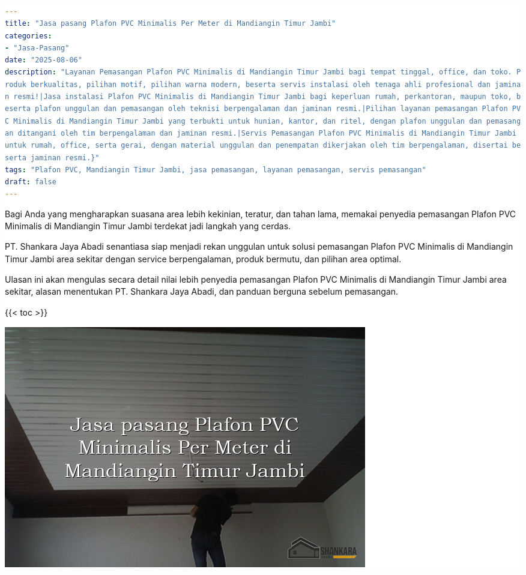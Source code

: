```yaml
---
title: "Jasa pasang Plafon PVC Minimalis Per Meter di Mandiangin Timur Jambi"
categories: 
- "Jasa-Pasang"
date: "2025-08-06"
description: "Layanan Pemasangan Plafon PVC Minimalis di Mandiangin Timur Jambi bagi tempat tinggal, office, dan toko. Produk berkualitas, pilihan motif, pilihan warna modern, beserta servis instalasi oleh tenaga ahli profesional dan jaminan resmi!|Jasa instalasi Plafon PVC Minimalis di Mandiangin Timur Jambi bagi keperluan rumah, perkantoran, maupun toko, beserta plafon unggulan dan pemasangan oleh teknisi berpengalaman dan jaminan resmi.|Pilihan layanan pemasangan Plafon PVC Minimalis di Mandiangin Timur Jambi yang terbukti untuk hunian, kantor, dan ritel, dengan plafon unggulan dan pemasangan ditangani oleh tim berpengalaman dan jaminan resmi.|Servis Pemasangan Plafon PVC Minimalis di Mandiangin Timur Jambi untuk rumah, office, serta gerai, dengan material unggulan dan penempatan dikerjakan oleh tim berpengalaman, disertai beserta jaminan resmi.}"
tags: "Plafon PVC, Mandiangin Timur Jambi, jasa pemasangan, layanan pemasangan, servis pemasangan"
draft: false
---
```


Bagi Anda yang mengharapkan suasana area lebih kekinian, teratur, dan tahan lama, memakai penyedia pemasangan Plafon PVC Minimalis di Mandiangin Timur Jambi terdekat jadi langkah yang cerdas.

PT. Shankara Jaya Abadi senantiasa siap menjadi rekan unggulan untuk solusi pemasangan Plafon PVC Minimalis di Mandiangin Timur Jambi area sekitar dengan service berpengalaman, produk bermutu, dan pilihan area optimal.

Ulasan ini akan mengulas secara detail nilai lebih penyedia pemasangan Plafon PVC Minimalis di Mandiangin Timur Jambi area sekitar, alasan menentukan PT. Shankara Jaya Abadi, dan panduan berguna sebelum pemasangan.

{{< toc >}}

![Jasa pasang Plafon PVC Minimalis Per Meter di Mandiangin Timur Jambi](/images/Jasa-Pasang/Jasa-pasang-Plafon-PVC-Minimalis-Per-Meter-di-Mandiangin-Timur-Jambi.png)
